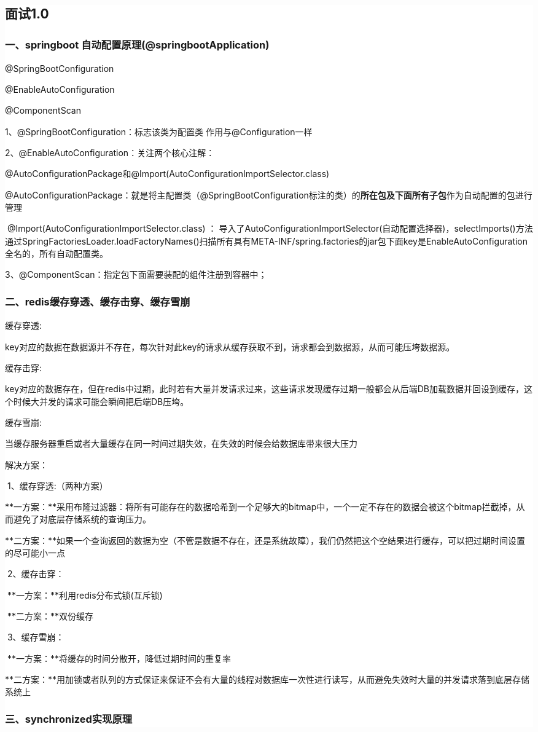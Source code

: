 ## 面试1.0

### **一、springboot 自动配置原理(@springbootApplication)**

@SpringBootConfiguration

@EnableAutoConfiguration

@ComponentScan

1、@SpringBootConfiguration：标志该类为配置类 作用与@Configuration一样

2、@EnableAutoConfiguration：关注两个核心注解：

@AutoConfigurationPackage和@Import(AutoConfigurationImportSelector.class) 

​	@AutoConfigurationPackage：就是将主配置类（@SpringBootConfiguration标注的类）的**所在包及下面所有子包**作为自动配置的包进行管理

​	@Import(AutoConfigurationImportSelector.class) ： 导入了AutoConfigurationImportSelector(自动配置选择器)，selectImports()方法通过SpringFactoriesLoader.loadFactoryNames()扫描所有具有META-INF/spring.factories的jar包下面key是EnableAutoConfiguration全名的，所有自动配置类。

3、@ComponentScan：指定包下面需要装配的组件注册到容器中；

### **二、redis缓存穿透、缓存击穿、缓存雪崩**

缓存穿透:

key对应的数据在数据源并不存在，每次针对此key的请求从缓存获取不到，请求都会到数据源，从而可能压垮数据源。

缓存击穿:

key对应的数据存在，但在redis中过期，此时若有大量并发请求过来，这些请求发现缓存过期一般都会从后端DB加载数据并回设到缓存，这个时候大并发的请求可能会瞬间把后端DB压垮。

缓存雪崩: 

当缓存服务器重启或者大量缓存在同一时间过期失效，在失效的时候会给数据库带来很大压力

解决方案：

​	1、缓存穿透:（两种方案）

​		**一方案：**采用布隆过滤器：将所有可能存在的数据哈希到一个足够大的bitmap中，一个一定不存在的数据会被这个bitmap拦截掉，从而避免了对底层存储系统的查询压力。

​		**二方案：**如果一个查询返回的数据为空（不管是数据不存在，还是系统故障），我们仍然把这个空结果进行缓存，可以把过期时间设置的尽可能小一点

​	2、缓存击穿：

​		**一方案：**利用redis分布式锁(互斥锁)

​		**二方案：**双份缓存

​	3、缓存雪崩：

​		**一方案：**将缓存的时间分散开，降低过期时间的重复率

​		**二方案：**用加锁或者队列的方式保证来保证不会有大量的线程对数据库一次性进行读写，从而避免失效时大量的并发请求落到底层存储系统上



### **三、synchronized实现原理**
